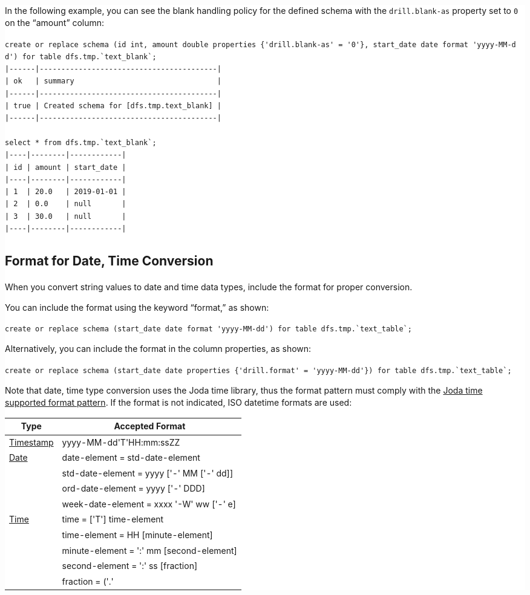 In the following example, you can see the blank handling policy for the defined schema with the `drill.blank-as` property set to `0` on the “amount” column:
 
	create or replace schema (id int, amount double properties {'drill.blank-as' = '0'}, start_date date format 'yyyy-MM-dd') for table dfs.tmp.`text_blank`;
	|------|-----------------------------------------|
	| ok   | summary                                 |
	|------|-----------------------------------------|
	| true | Created schema for [dfs.tmp.text_blank] |
	|------|-----------------------------------------|
	 
	select * from dfs.tmp.`text_blank`;
	|----|--------|------------|
	| id | amount | start_date |
	|----|--------|------------|
	| 1  | 20.0   | 2019-01-01 |
	| 2  | 0.0    | null       |
	| 3  | 30.0   | null       |
	|----|--------|------------|

## Format for Date, Time Conversion 
When you convert string values to date and time data types, include the format for proper conversion. 

You can include the format using the keyword “format,” as shown:  

	create or replace schema (start_date date format 'yyyy-MM-dd') for table dfs.tmp.`text_table`;

Alternatively, you can include the format in the column properties, as shown:  

	create or replace schema (start_date date properties {'drill.format' = 'yyyy-MM-dd'}) for table dfs.tmp.`text_table`;

Note that date, time type conversion uses the Joda time library, thus the format pattern must comply with the [Joda time supported format pattern](https://www.joda.org/joda-time/key_format.html). If the format is not indicated, ISO datetime formats are used:  

| **Type**                                                                                                           | **Accepted Format**                        |
|--------------------------------------------------------------------------------------------------------------------|--------------------------------------------|
| [Timestamp](https://www.joda.org/joda-time/apidocs/org/joda/time/format/ISODateTimeFormat.html#dateTimeNoMillis--) | yyyy-MM-dd'T'HH:mm:ssZZ                    |
| [Date](https://www.joda.org/joda-time/apidocs/org/joda/time/format/ISODateTimeFormat.html#localDateParser--)       | date-element = std-date-element            | ord-date-element | week-date-element |
|                                                                                                                    | std-date-element  = yyyy ['-' MM ['-' dd]] |
|                                                                                                                    | ord-date-element  = yyyy ['-' DDD]         |
|                                                                                                                    | week-date-element = xxxx '-W' ww ['-' e]   |
| [Time](https://www.joda.org/joda-time/apidocs/org/joda/time/format/ISODateTimeFormat.html#localTimeParser--)       | time = ['T'] time-element                  |
|                                                                                                                    | time-element = HH [minute-element]         | [fraction]       |
|                                                                                                                    | minute-element = ':' mm [second-element]   | [fraction]       |
|                                                                                                                    | second-element = ':' ss [fraction]         |
|                                                                                                                    | fraction       =   ('.'                    | ',') digit+      |

